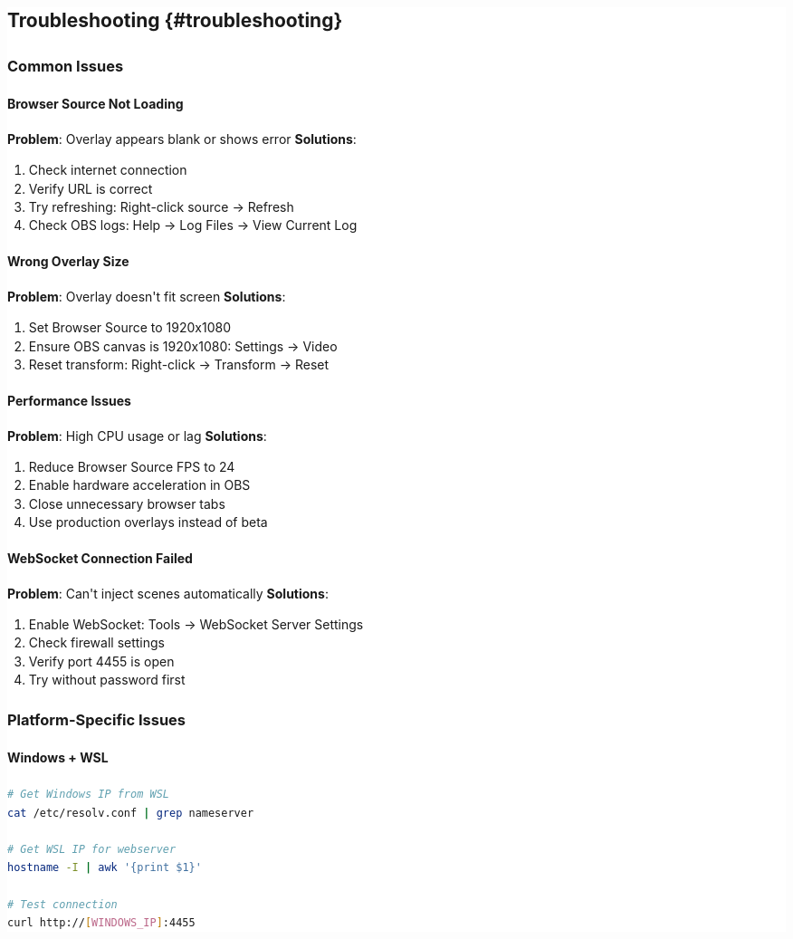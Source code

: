 
## Troubleshooting {#troubleshooting}

### Common Issues

#### Browser Source Not Loading

**Problem**: Overlay appears blank or shows error
**Solutions**:
1. Check internet connection
2. Verify URL is correct
3. Try refreshing: Right-click source → Refresh
4. Check OBS logs: Help → Log Files → View Current Log

#### Wrong Overlay Size

**Problem**: Overlay doesn't fit screen
**Solutions**:
1. Set Browser Source to 1920x1080
2. Ensure OBS canvas is 1920x1080: Settings → Video
3. Reset transform: Right-click → Transform → Reset

#### Performance Issues

**Problem**: High CPU usage or lag
**Solutions**:
1. Reduce Browser Source FPS to 24
2. Enable hardware acceleration in OBS
3. Close unnecessary browser tabs
4. Use production overlays instead of beta

#### WebSocket Connection Failed

**Problem**: Can't inject scenes automatically
**Solutions**:
1. Enable WebSocket: Tools → WebSocket Server Settings
2. Check firewall settings
3. Verify port 4455 is open
4. Try without password first

### Platform-Specific Issues

#### Windows + WSL

```bash
# Get Windows IP from WSL
cat /etc/resolv.conf | grep nameserver

# Get WSL IP for webserver
hostname -I | awk '{print $1}'

# Test connection
curl http://[WINDOWS_IP]:4455
```
